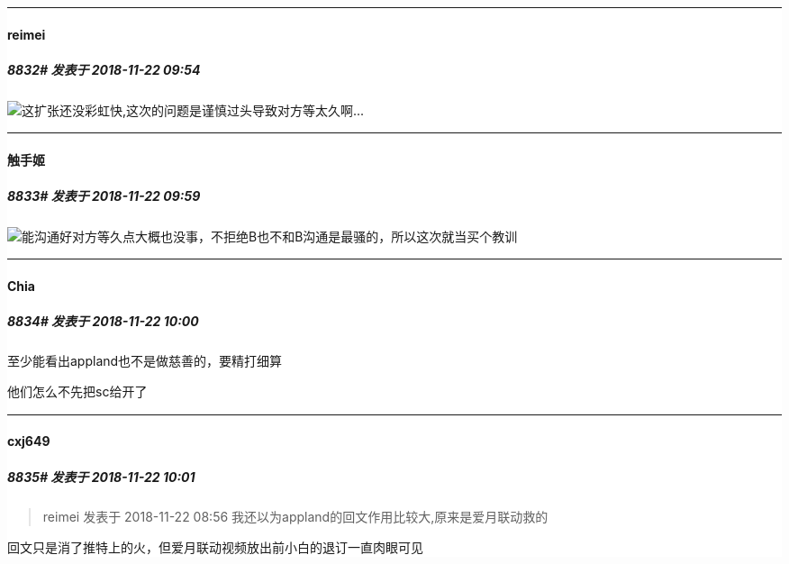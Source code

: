 


-----

####  reimei  
##### 8832#       发表于 2018-11-22 09:54



<img src="https://static.saraba1st.com/image/smiley/face2017/186.png" referrerpolicy="no-referrer">这扩张还没彩虹快,这次的问题是谨慎过头导致对方等太久啊...







-----

####  触手姬  
##### 8833#       发表于 2018-11-22 09:59



<img src="https://static.saraba1st.com/image/smiley/face2017/048.png" referrerpolicy="no-referrer">能沟通好对方等久点大概也没事，不拒绝B也不和B沟通是最骚的，所以这次就当买个教训







-----

####  Chia  
##### 8834#       发表于 2018-11-22 10:00




至少能看出appland也不是做慈善的，要精打细算


他们怎么不先把sc给开了







-----

####  cxj649  
##### 8835#       发表于 2018-11-22 10:01



<blockquote>reimei 发表于 2018-11-22 08:56
我还以为appland的回文作用比较大,原来是爱月联动救的</blockquote>
回文只是消了推特上的火，但爱月联动视频放出前小白的退订一直肉眼可见





